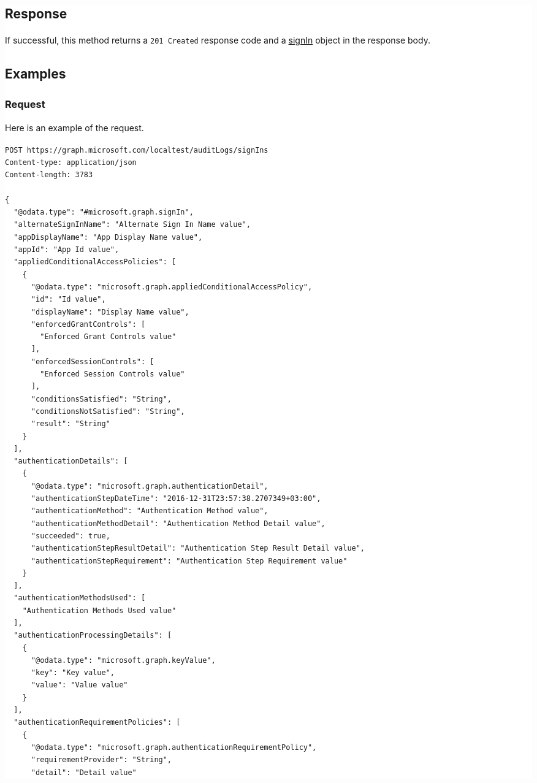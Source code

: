 

## Response
If successful, this method returns a `201 Created` response code and a [signIn](../resources/signin.md) object in the response body.

## Examples

### Request
Here is an example of the request.

``` http
POST https://graph.microsoft.com/localtest/auditLogs/signIns
Content-type: application/json
Content-length: 3783

{
  "@odata.type": "#microsoft.graph.signIn",
  "alternateSignInName": "Alternate Sign In Name value",
  "appDisplayName": "App Display Name value",
  "appId": "App Id value",
  "appliedConditionalAccessPolicies": [
    {
      "@odata.type": "microsoft.graph.appliedConditionalAccessPolicy",
      "id": "Id value",
      "displayName": "Display Name value",
      "enforcedGrantControls": [
        "Enforced Grant Controls value"
      ],
      "enforcedSessionControls": [
        "Enforced Session Controls value"
      ],
      "conditionsSatisfied": "String",
      "conditionsNotSatisfied": "String",
      "result": "String"
    }
  ],
  "authenticationDetails": [
    {
      "@odata.type": "microsoft.graph.authenticationDetail",
      "authenticationStepDateTime": "2016-12-31T23:57:38.2707349+03:00",
      "authenticationMethod": "Authentication Method value",
      "authenticationMethodDetail": "Authentication Method Detail value",
      "succeeded": true,
      "authenticationStepResultDetail": "Authentication Step Result Detail value",
      "authenticationStepRequirement": "Authentication Step Requirement value"
    }
  ],
  "authenticationMethodsUsed": [
    "Authentication Methods Used value"
  ],
  "authenticationProcessingDetails": [
    {
      "@odata.type": "microsoft.graph.keyValue",
      "key": "Key value",
      "value": "Value value"
    }
  ],
  "authenticationRequirementPolicies": [
    {
      "@odata.type": "microsoft.graph.authenticationRequirementPolicy",
      "requirementProvider": "String",
      "detail": "Detail value"
```